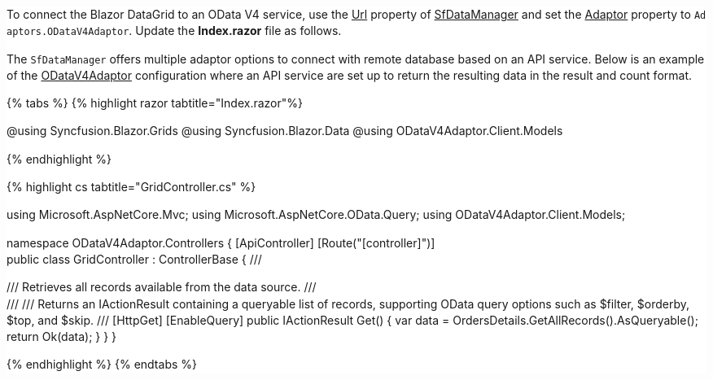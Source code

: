 To connect the Blazor DataGrid to an OData V4 service, use the [Url](https://help.syncfusion.com/cr/blazor/Syncfusion.Blazor.DataManager.html#Syncfusion_Blazor_DataManager_Url) property of [SfDataManager](https://help.syncfusion.com/cr/blazor/Syncfusion.Blazor.DataManager.html) and set the [Adaptor](https://help.syncfusion.com/cr/blazor/Syncfusion.Blazor.DataManager.html#Syncfusion_Blazor_DataManager_Adaptor) property to `Adaptors.ODataV4Adaptor`. Update the **Index.razor** file as follows.

The `SfDataManager` offers multiple adaptor options to connect with remote database based on an API service. Below is an example of the [ODataV4Adaptor](https://blazor.syncfusion.com/documentation/data/adaptors#odatav4-adaptor) configuration where an API service are set up to return the resulting data in the result and count format.

{% tabs %}
{% highlight razor tabtitle="Index.razor"%}

@using Syncfusion.Blazor.Grids
@using Syncfusion.Blazor.Data
@using ODataV4Adaptor.Client.Models
 
<SfGrid TValue="OrderDetails" Height="348">
    <SfDataManager Url="https://localhost:xxxx/odata/grid" Adaptor="Adaptors.ODataV4Adaptor"></SfDataManager>
    <GridColumns>
        <GridColumn Field="OrderID" HeaderText="Order ID" Width="100" TextAlign="TextAlign.Right"></GridColumn>
        <GridColumn Field="CustomerID" HeaderText="Customer Name" Width="100"></GridColumn>
        <GridColumn Field="EmployeeID" HeaderText="Employee ID" TextAlign="TextAlign.Right" Width="100"></GridColumn>
        <GridColumn Field="ShipCountry" HeaderText="Ship Country" Width="120"></GridColumn>
    </GridColumns>
</SfGrid>
 
{% endhighlight %}
 
{% highlight cs tabtitle="GridController.cs" %}
 
using Microsoft.AspNetCore.Mvc;
using Microsoft.AspNetCore.OData.Query;
using ODataV4Adaptor.Client.Models;

namespace ODataV4Adaptor.Controllers
{
    [ApiController]
    [Route("[controller]")]    
    public class GridController : ControllerBase
    {
        /// <summary>
        /// Retrieves all records available from the data source.
        /// </summary>
        /// <returns>
        /// Returns an IActionResult containing a queryable list of records, supporting OData query options such as $filter, $orderby, $top, and $skip.
        /// </returns>
        [HttpGet]
        [EnableQuery]
        public IActionResult Get()
        {
            var data = OrdersDetails.GetAllRecords().AsQueryable();
            return Ok(data);
        }
    }
}
 
{% endhighlight %}
{% endtabs %}
 